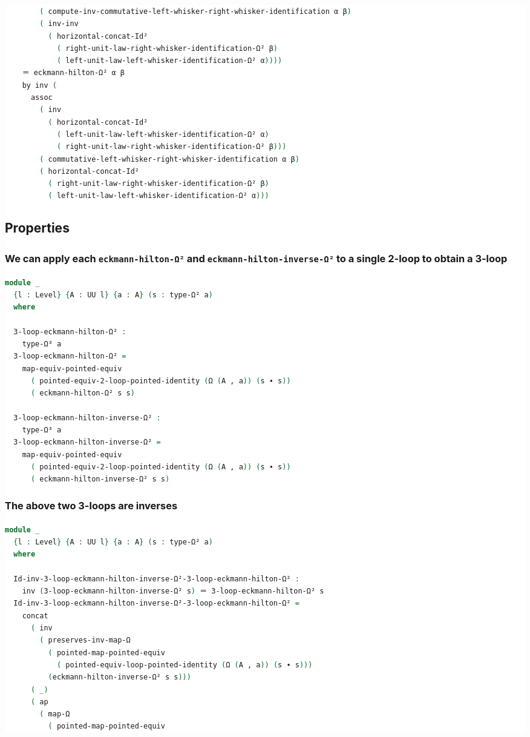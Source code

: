 ```agda
        ( compute-inv-commutative-left-whisker-right-whisker-identification α β)
        ( inv-inv
          ( horizontal-concat-Id²
            ( right-unit-law-right-whisker-identification-Ω² β)
            ( left-unit-law-left-whisker-identification-Ω² α))))
    ＝ eckmann-hilton-Ω² α β
    by inv (
      assoc
        ( inv
          ( horizontal-concat-Id²
            ( left-unit-law-left-whisker-identification-Ω² α)
            ( right-unit-law-right-whisker-identification-Ω² β)))
        ( commutative-left-whisker-right-whisker-identification α β)
        ( horizontal-concat-Id²
          ( right-unit-law-right-whisker-identification-Ω² β)
          ( left-unit-law-left-whisker-identification-Ω² α)))
```

## Properties

### We can apply each `eckmann-hilton-Ω²` and `eckmann-hilton-inverse-Ω²` to a single 2-loop to obtain a 3-loop

```agda
module _
  {l : Level} {A : UU l} {a : A} (s : type-Ω² a)
  where

  3-loop-eckmann-hilton-Ω² :
    type-Ω³ a
  3-loop-eckmann-hilton-Ω² =
    map-equiv-pointed-equiv
      ( pointed-equiv-2-loop-pointed-identity (Ω (A , a)) (s ∙ s))
      ( eckmann-hilton-Ω² s s)

  3-loop-eckmann-hilton-inverse-Ω² :
    type-Ω³ a
  3-loop-eckmann-hilton-inverse-Ω² =
    map-equiv-pointed-equiv
      ( pointed-equiv-2-loop-pointed-identity (Ω (A , a)) (s ∙ s))
      ( eckmann-hilton-inverse-Ω² s s)
```

### The above two 3-loops are inverses

```agda
module _
  {l : Level} {A : UU l} {a : A} (s : type-Ω² a)
  where

  Id-inv-3-loop-eckmann-hilton-inverse-Ω²-3-loop-eckmann-hilton-Ω² :
    inv (3-loop-eckmann-hilton-inverse-Ω² s) ＝ 3-loop-eckmann-hilton-Ω² s
  Id-inv-3-loop-eckmann-hilton-inverse-Ω²-3-loop-eckmann-hilton-Ω² =
    concat
      ( inv
        ( preserves-inv-map-Ω
          ( pointed-map-pointed-equiv
            ( pointed-equiv-loop-pointed-identity (Ω (A , a)) (s ∙ s)))
          (eckmann-hilton-inverse-Ω² s s)))
      ( _)
      ( ap
        ( map-Ω
          ( pointed-map-pointed-equiv
```
